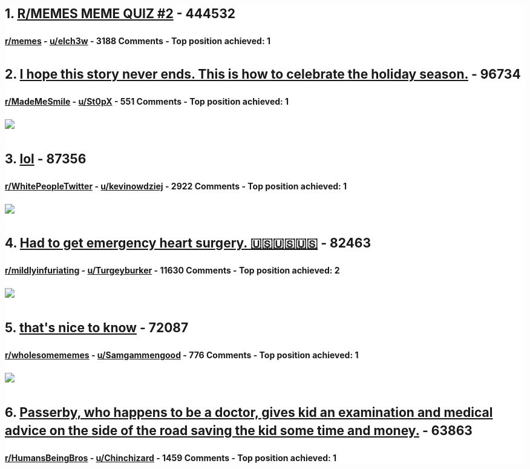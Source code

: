 ## 1. [R/MEMES MEME QUIZ #2](http://reddit.com/r/memes/comments/xfn9vg/rmemes_meme_quiz_2/) - 444532
#### [r/memes](http://reddit.com/r/memes) - [u/elch3w](http://reddit.com/u/elch3w) - 3188 Comments - Top position achieved: 1

## 2. [I hope this story never ends. This is how to celebrate the holiday season.](http://reddit.com/r/MadeMeSmile/comments/yrsc2z/i_hope_this_story_never_ends_this_is_how_to/) - 96734
#### [r/MadeMeSmile](http://reddit.com/r/MadeMeSmile) - [u/St0pX](http://reddit.com/u/St0pX) - 551 Comments - Top position achieved: 1

<a href="https://i.imgur.com/FHuLA1P.jpeg"><img src="https://a.thumbs.redditmedia.com/TN0o9mzZ2WtnXnQrp-cy7O-G6dAM1ZODO258fYlA_R0.jpg"></img></a>

## 3. [lol](http://reddit.com/r/WhitePeopleTwitter/comments/yrtwif/lol/) - 87356
#### [r/WhitePeopleTwitter](http://reddit.com/r/WhitePeopleTwitter) - [u/kevinowdziej](http://reddit.com/u/kevinowdziej) - 2922 Comments - Top position achieved: 1

<a href="https://i.redd.it/xf62qhd8s8z91.jpg"><img src="https://b.thumbs.redditmedia.com/syD87TxrvuOO3y12oKRB6UduYOi3PIgEDMz56x346es.jpg"></img></a>

## 4. [Had to get emergency heart surgery. 🇺🇸🇺🇸🇺🇸](http://reddit.com/r/mildlyinfuriating/comments/yrkwck/had_to_get_emergency_heart_surgery/) - 82463
#### [r/mildlyinfuriating](http://reddit.com/r/mildlyinfuriating) - [u/Turgeyburker](http://reddit.com/u/Turgeyburker) - 11630 Comments - Top position achieved: 2

<a href="https://i.redd.it/ranm6tmxl5z91.jpg"><img src="https://a.thumbs.redditmedia.com/2KNwn42t4iiaT7uqCDuNEAWBnuEdncqNgDnUChPryV0.jpg"></img></a>

## 5. [that's nice to know](http://reddit.com/r/wholesomememes/comments/yrrs9j/thats_nice_to_know/) - 72087
#### [r/wholesomememes](http://reddit.com/r/wholesomememes) - [u/Samgammengood](http://reddit.com/u/Samgammengood) - 776 Comments - Top position achieved: 1

<a href="https://i.redd.it/cedsl6x6c8z91.jpg"><img src="https://b.thumbs.redditmedia.com/ulx9wpWr-aTluYlc70F2CkLtnk_P7eOVJECqgfT61Lw.jpg"></img></a>

## 6. [Passerby, who happens to be a doctor, gives kid an examination and medical advice on the side of the road saving the kid some time and money.](http://reddit.com/r/HumansBeingBros/comments/yrjz8e/passerby_who_happens_to_be_a_doctor_gives_kid_an/) - 63863
#### [r/HumansBeingBros](http://reddit.com/r/HumansBeingBros) - [u/Chinchizard](http://reddit.com/u/Chinchizard) - 1459 Comments - Top position achieved: 1
